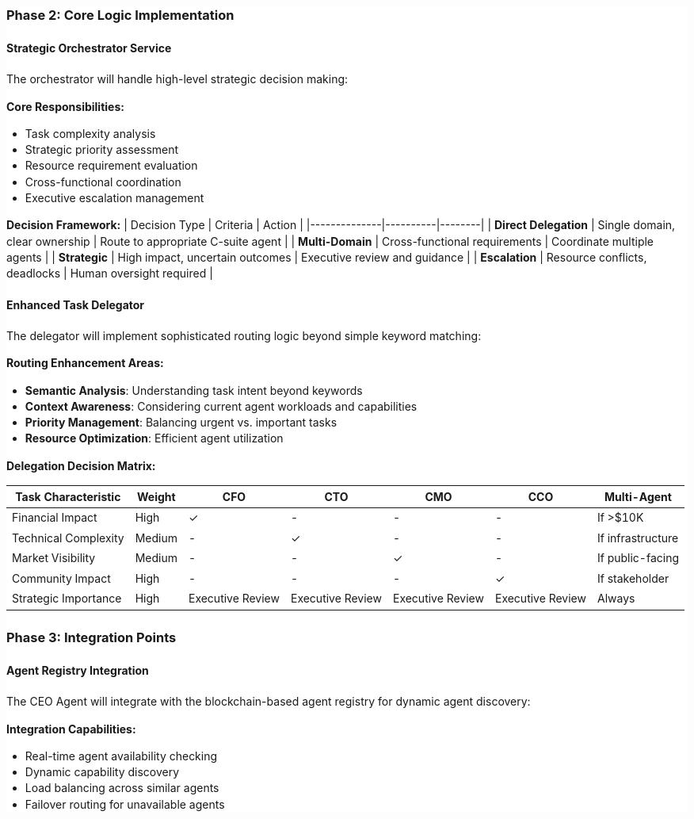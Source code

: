### Phase 2: Core Logic Implementation

#### Strategic Orchestrator Service

The orchestrator will handle high-level strategic decision making:

**Core Responsibilities:**
- Task complexity analysis
- Strategic priority assessment
- Resource requirement evaluation
- Cross-functional coordination
- Executive escalation management

**Decision Framework:**
| Decision Type | Criteria | Action |
|--------------|----------|--------|
| **Direct Delegation** | Single domain, clear ownership | Route to appropriate C-suite agent |
| **Multi-Domain** | Cross-functional requirements | Coordinate multiple agents |
| **Strategic** | High impact, uncertain outcomes | Executive review and guidance |
| **Escalation** | Resource conflicts, deadlocks | Human oversight required |

#### Enhanced Task Delegator

The delegator will implement sophisticated routing logic beyond simple keyword matching:

**Routing Enhancement Areas:**
- **Semantic Analysis**: Understanding task intent beyond keywords
- **Context Awareness**: Considering current agent workloads and capabilities
- **Priority Management**: Balancing urgent vs. important tasks
- **Resource Optimization**: Efficient agent utilization

**Delegation Decision Matrix:**

| Task Characteristic | Weight | CFO | CTO | CMO | CCO | Multi-Agent |
|-------------------|--------|-----|-----|-----|-----|-------------|
| Financial Impact | High | ✓ | - | - | - | If >$10K |
| Technical Complexity | Medium | - | ✓ | - | - | If infrastructure |
| Market Visibility | Medium | - | - | ✓ | - | If public-facing |
| Community Impact | High | - | - | - | ✓ | If stakeholder |
| Strategic Importance | High | Executive Review | Executive Review | Executive Review | Executive Review | Always |

### Phase 3: Integration Points

#### Agent Registry Integration

The CEO Agent will integrate with the blockchain-based agent registry for dynamic agent discovery:

**Integration Capabilities:**
- Real-time agent availability checking
- Dynamic capability discovery
- Load balancing across similar agents
- Failover routing for unavailable agents
